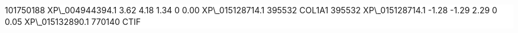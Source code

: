 <td style="text-align:right;">
101750188
</td>
<td style="text-align:left;">
XP\_004944394.1
</td>
<td style="text-align:right;">
3.62
</td>
<td style="text-align:right;">
4.18
</td>
<td style="text-align:right;">
1.34
</td>
<td style="text-align:right;">
0
</td>
<td style="text-align:right;">
0.00
</td>
</tr>
<tr>
<td style="text-align:left;">
XP\_015128714.1
</td>
<td style="text-align:right;">
395532
</td>
<td style="text-align:left;">
COL1A1
</td>
<td style="text-align:right;">
395532
</td>
<td style="text-align:left;">
XP\_015128714.1
</td>
<td style="text-align:right;">
-1.28
</td>
<td style="text-align:right;">
-1.29
</td>
<td style="text-align:right;">
2.29
</td>
<td style="text-align:right;">
0
</td>
<td style="text-align:right;">
0.05
</td>
</tr>
<tr>
<td style="text-align:left;">
XP\_015132890.1
</td>
<td style="text-align:right;">
770140
</td>
<td style="text-align:left;">
CTIF
</td>
